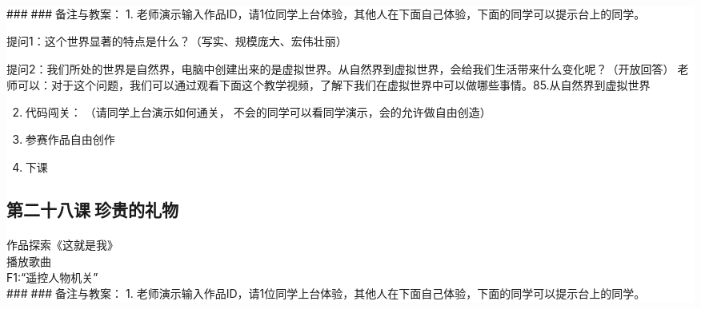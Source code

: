 <notes display="all">
### 
</notes>
<notes display="teacher">
### 备注与教案：
1. 老师演示输入作品ID，请1位同学上台体验，其他人在下面自己体验，下面的同学可以提示台上的同学。

提问1：这个世界显著的特点是什么？（写实、规模庞大、宏伟壮丽）

提问2：我们所处的世界是自然界，电脑中创建出来的是虚拟世界。从自然界到虚拟世界，会给我们生活带来什么变化呢？（开放回答）
老师可以：对于这个问题，我们可以通过观看下面这个教学视频，了解下我们在虚拟世界中可以做哪些事情。85.从自然界到虚拟世界

2. 代码闯关：
（请同学上台演示如何通关， 不会的同学可以看同学演示，会的允许做自由创造）

3. 参赛作品自由创作

4. 下课



</notes>

## 第二十八课 珍贵的礼物
<div class="left">
    <step value="1">
        作品探索《这就是我》<br/>
        <action type="explore" projectid="1164"/>
        <action type="dailyVideo" id="168" />
    </step>
</div>

<div class="right">
    <div class="mainwork">
        <step value="2">
            <action type="button" value="任务1代码闯关" projectid="112792"/>
            <div class="step_str">播放歌曲</div> 
        </step>
        <step value="3">
            <action type="loadworld" value="任务2 创造你的作品"/>
            <div class="F1"> 
               F1:“遥控人物机关”<br/>   
            </div> 
        </step>
    </div>   
</div>

<notes display="all">
### 
</notes>
<notes display="teacher">
### 备注与教案：
1. 老师演示输入作品ID，请1位同学上台体验，其他人在下面自己体验，下面的同学可以提示台上的同学。
